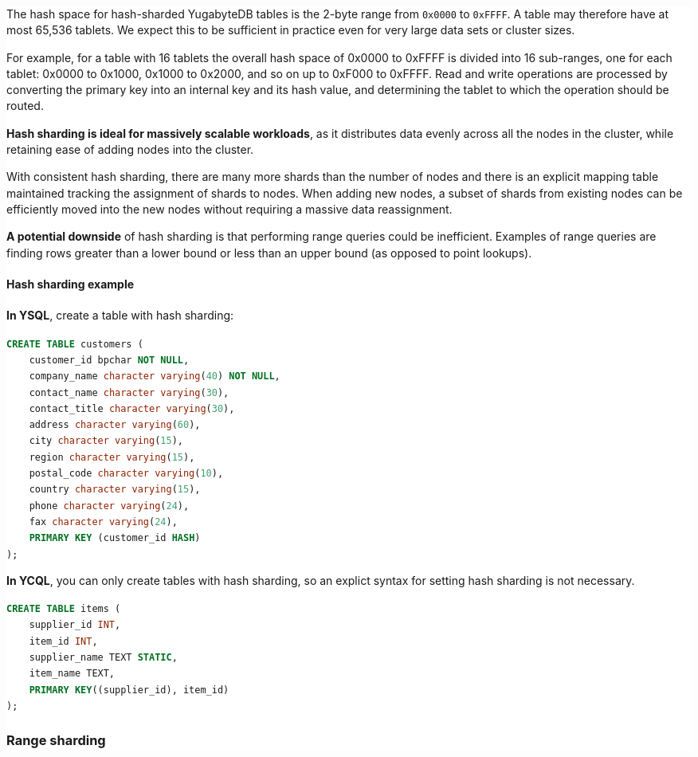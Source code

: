 The hash space for hash-sharded YugabyteDB tables is the 2-byte range from `0x0000` to `0xFFFF`. A table may therefore have at most 65,536 tablets. We expect this to be sufficient in practice even for very large data sets or cluster sizes.

For example, for a table with 16 tablets the overall hash space of 0x0000 to 0xFFFF is divided into 16 sub-ranges, one for each tablet: 0x0000 to 0x1000, 0x1000 to 0x2000, and so on up to 0xF000 to 0xFFFF. Read and write operations are processed by converting the primary key into an internal key and its hash value, and determining the tablet to which the operation should be routed.

**Hash sharding is ideal for massively scalable workloads**, as it distributes data evenly across all the nodes in the cluster, while retaining ease of adding nodes into the cluster.

With consistent hash sharding, there are many more shards than the number of nodes and there is an explicit mapping table maintained tracking the assignment of shards to nodes. When adding new nodes, a subset of shards from existing nodes can be efficiently moved into the new nodes without requiring a massive data reassignment.

**A potential downside** of hash sharding is that performing range queries could be inefficient. Examples of range queries are finding rows greater than a lower bound or less than an upper bound (as opposed to point lookups).

#### Hash sharding example

**In YSQL**, create a table with hash sharding:

```sql
CREATE TABLE customers (
    customer_id bpchar NOT NULL,
    company_name character varying(40) NOT NULL,
    contact_name character varying(30),
    contact_title character varying(30),
    address character varying(60),
    city character varying(15),
    region character varying(15),
    postal_code character varying(10),
    country character varying(15),
    phone character varying(24),
    fax character varying(24),
    PRIMARY KEY (customer_id HASH)
);
```

**In YCQL**, you can only create tables with hash sharding, so an explict syntax for setting hash sharding is not necessary.

```sql
CREATE TABLE items (
    supplier_id INT,
    item_id INT,
    supplier_name TEXT STATIC,
    item_name TEXT,
    PRIMARY KEY((supplier_id), item_id)
);
```

### Range sharding
